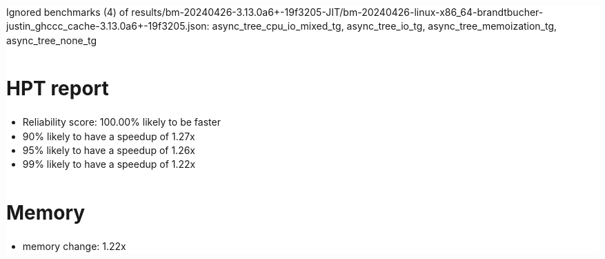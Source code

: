 Ignored benchmarks (4) of results/bm-20240426-3.13.0a6+-19f3205-JIT/bm-20240426-linux-x86_64-brandtbucher-justin_ghccc_cache-3.13.0a6+-19f3205.json: async_tree_cpu_io_mixed_tg, async_tree_io_tg, async_tree_memoization_tg, async_tree_none_tg

# HPT report

- Reliability score: 100.00% likely to be faster
- 90% likely to have a speedup of 1.27x
- 95% likely to have a speedup of 1.26x
- 99% likely to have a speedup of 1.22x

# Memory
- memory change: 1.22x